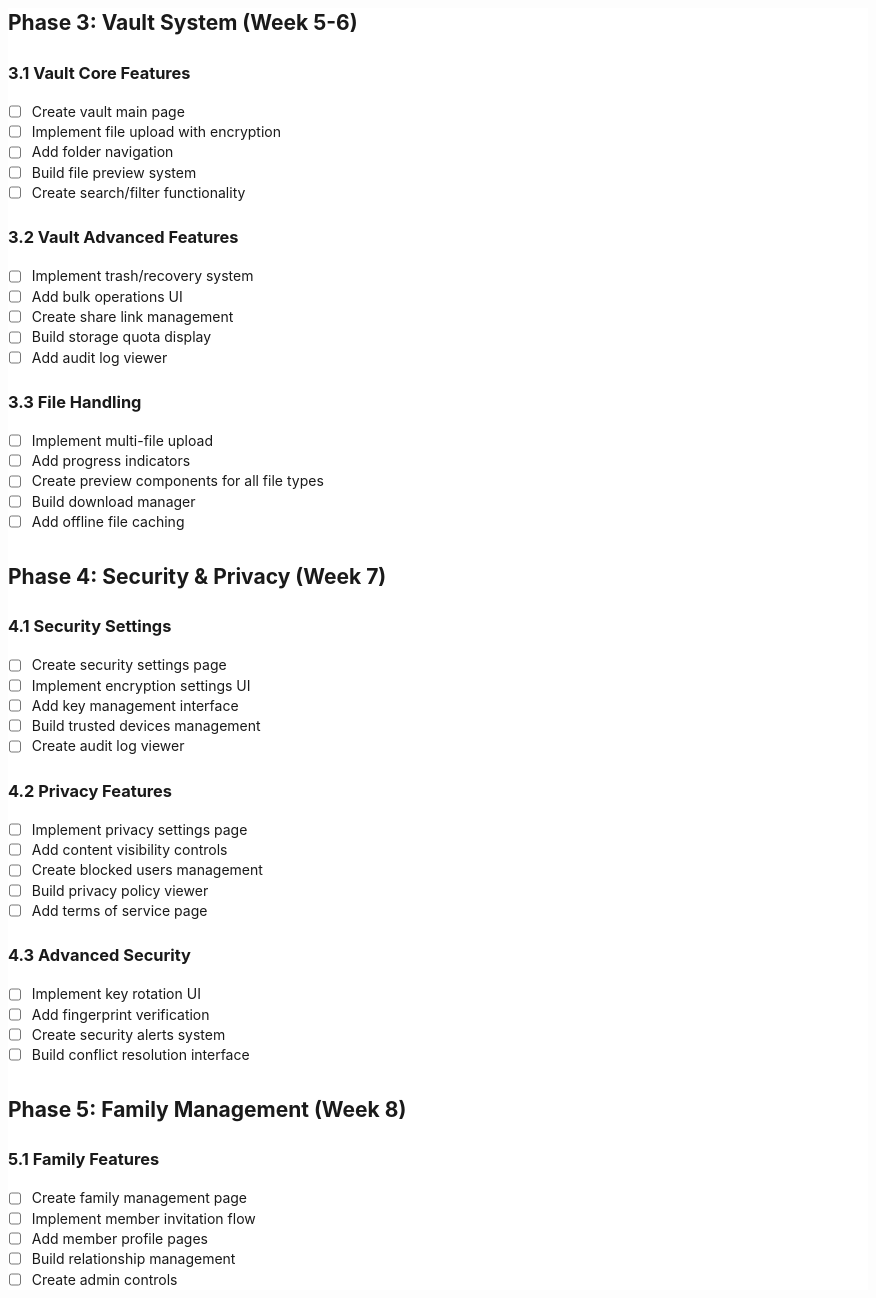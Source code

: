 ## Phase 3: Vault System (Week 5-6)

### 3.1 Vault Core Features
- [ ] Create vault main page
- [ ] Implement file upload with encryption
- [ ] Add folder navigation
- [ ] Build file preview system
- [ ] Create search/filter functionality

### 3.2 Vault Advanced Features
- [ ] Implement trash/recovery system
- [ ] Add bulk operations UI
- [ ] Create share link management
- [ ] Build storage quota display
- [ ] Add audit log viewer

### 3.3 File Handling
- [ ] Implement multi-file upload
- [ ] Add progress indicators
- [ ] Create preview components for all file types
- [ ] Build download manager
- [ ] Add offline file caching

## Phase 4: Security & Privacy (Week 7)

### 4.1 Security Settings
- [ ] Create security settings page
- [ ] Implement encryption settings UI
- [ ] Add key management interface
- [ ] Build trusted devices management
- [ ] Create audit log viewer

### 4.2 Privacy Features
- [ ] Implement privacy settings page
- [ ] Add content visibility controls
- [ ] Create blocked users management
- [ ] Build privacy policy viewer
- [ ] Add terms of service page

### 4.3 Advanced Security
- [ ] Implement key rotation UI
- [ ] Add fingerprint verification
- [ ] Create security alerts system
- [ ] Build conflict resolution interface

## Phase 5: Family Management (Week 8)

### 5.1 Family Features
- [ ] Create family management page
- [ ] Implement member invitation flow
- [ ] Add member profile pages
- [ ] Build relationship management
- [ ] Create admin controls
